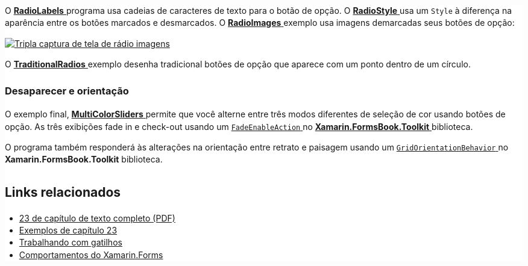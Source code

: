 O [ **RadioLabels** ](https://github.com/xamarin/xamarin-forms-book-samples/tree/master/Chapter23/RadioLabels) programa usa cadeias de caracteres de texto para o botão de opção. O [ **RadioStyle** ](https://github.com/xamarin/xamarin-forms-book-samples/tree/master/Chapter23/RadioStyle) usa um `Style` à diferença na aparência entre os botões marcados e desmarcados. O [ **RadioImages** ](https://github.com/xamarin/xamarin-forms-book-samples/tree/master/Chapter23/RadioImages) exemplo usa imagens demarcadas seus botões de opção:

[![Tripla captura de tela de rádio imagens](images/ch23fg17-small.png "imagens de botão de opção")](images/ch23fg17-large.png#lightbox "imagens de botão de opção")

O [ **TraditionalRadios** ](https://github.com/xamarin/xamarin-forms-book-samples/tree/master/Chapter23/TraditionalRadios) exemplo desenha tradicional botões de opção que aparece com um ponto dentro de um círculo.

### <a name="fades-and-orientation"></a>Desaparecer e orientação

O exemplo final, [ **MultiColorSliders** ](https://github.com/xamarin/xamarin-forms-book-samples/tree/master/Chapter23/MultiColorSliders) permite que você alterne entre três modos diferentes de seleção de cor usando botões de opção. As três exibições fade in e check-out usando um [ `FadeEnableAction` ](https://github.com/xamarin/xamarin-forms-book-samples/blob/master/Libraries/Xamarin.FormsBook.Toolkit/Xamarin.FormsBook.Toolkit/FadeEnableAction.cs) no [ **Xamarin.FormsBook.Toolkit** ](https://github.com/xamarin/xamarin-forms-book-samples/tree/master/Libraries/Xamarin.FormsBook.Toolkit) biblioteca.

O programa também responderá às alterações na orientação entre retrato e paisagem usando um [ `GridOrientationBehavior` ](https://github.com/xamarin/xamarin-forms-book-samples/blob/master/Libraries/Xamarin.FormsBook.Toolkit/Xamarin.FormsBook.Toolkit/GridOrientationBehavior.cs) no **Xamarin.FormsBook.Toolkit** biblioteca.



## <a name="related-links"></a>Links relacionados

- [23 de capítulo de texto completo (PDF)](https://download.xamarin.com/developer/xamarin-forms-book/XamarinFormsBook-Ch23-Apr2016.pdf)
- [Exemplos de capítulo 23](https://github.com/xamarin/xamarin-forms-book-samples/tree/master/Chapter23)
- [Trabalhando com gatilhos](~/xamarin-forms/app-fundamentals/triggers.md)
- [Comportamentos do Xamarin.Forms](~/xamarin-forms/app-fundamentals/behaviors/creating.md)
